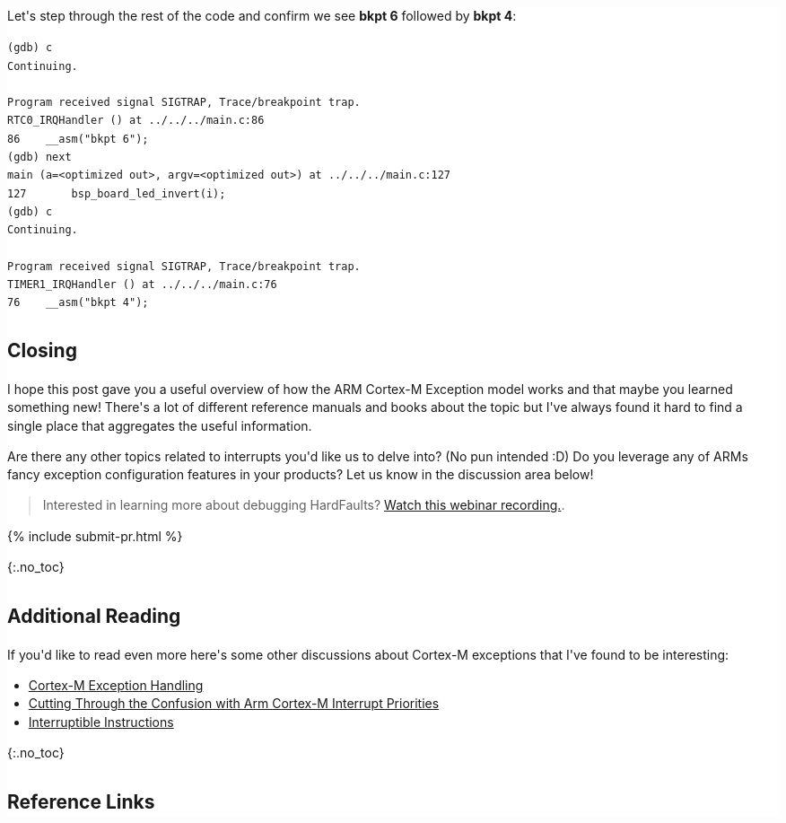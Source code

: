 Let's step through the rest of the code and confirm we see **bkpt 6** followed
by **bkpt 4**:

```
(gdb) c
Continuing.

Program received signal SIGTRAP, Trace/breakpoint trap.
RTC0_IRQHandler () at ../../../main.c:86
86    __asm("bkpt 6");
(gdb) next
main (a=<optimized out>, argv=<optimized out>) at ../../../main.c:127
127       bsp_board_led_invert(i);
(gdb) c
Continuing.

Program received signal SIGTRAP, Trace/breakpoint trap.
TIMER1_IRQHandler () at ../../../main.c:76
76    __asm("bkpt 4");
```

## Closing

I hope this post gave you a useful overview of how the ARM Cortex-M Exception
model works and that maybe you learned something new! There's a lot of different
reference manuals and books about the topic but I've always found it hard to
find a single place that aggregates the useful information.

Are there any other topics related to interrupts you'd like us to delve into?
(No pun intended :D) Do you leverage any of ARMs fancy exception configuration
features in your products? Let us know in the discussion area below!

> Interested in learning more about debugging HardFaults?
> [Watch this webinar recording.](https://go.memfault.com/debugging-arm-cortex-m-mcu-webinar?utm_campaign=Debugging%20Cortex%20M%20Webinar&utm_source=blog&utm_medium=Interrupt&utm_term=Debug).

{% include submit-pr.html %}

{:.no_toc}

## Additional Reading

If you'd like to read even more here's some other discussions about Cortex-M
exceptions that I've found to be interesting:

- [Cortex-M Exception Handling](https://www.embeddedrelated.com/showarticle/878.php)
- [Cutting Through the Confusion with Arm Cortex-M Interrupt Priorities](https://community.arm.com/developer/ip-products/system/b/embedded-blog/posts/cutting-through-the-confusion-with-arm-cortex-m-interrupt-priorities?CommentId=18f96346-52cf-4869-9345-d74c796b6dcd)
- [Interruptible Instructions](https://community.arm.com/developer/ip-products/processors/f/cortex-m-forum/11166/interruptible-instructions-on-cortex-m4)

{:.no_toc}

## Reference Links
